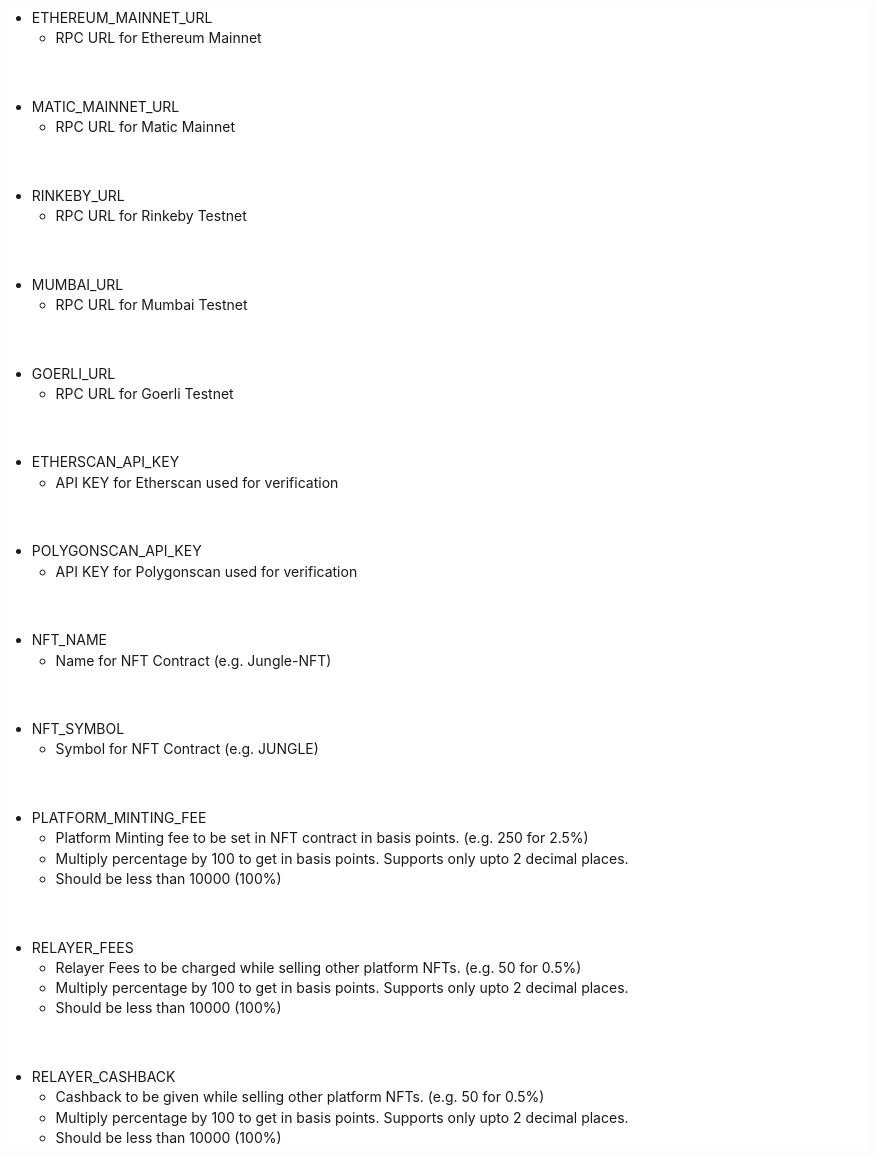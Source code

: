 * ETHEREUM_MAINNET_URL
    * RPC URL for Ethereum Mainnet 
    
<br/>

* MATIC_MAINNET_URL
    * RPC URL for Matic Mainnet
    
<br/>

* RINKEBY_URL
    * RPC URL for Rinkeby Testnet
    
<br/>

* MUMBAI_URL
    * RPC URL for Mumbai Testnet
    
<br/>

* GOERLI_URL
    * RPC URL for Goerli Testnet
    
<br/>

* ETHERSCAN_API_KEY
    * API KEY for Etherscan used for verification
    
<br/>

* POLYGONSCAN_API_KEY
    * API KEY for Polygonscan used for verification
    
<br/>

* NFT_NAME 
    * Name for NFT Contract (e.g. Jungle-NFT)
    
<br/>

* NFT_SYMBOL
    * Symbol for NFT Contract (e.g. JUNGLE)
    
<br/>

* PLATFORM_MINTING_FEE
    * Platform Minting fee to be set in NFT contract in basis points. (e.g. 250 for 2.5%)
    * Multiply percentage by 100 to get in basis points. Supports only upto 2 decimal places.
    * Should be less than 10000 (100%)
    
<br/>

* RELAYER_FEES
    * Relayer Fees to be charged while selling other platform NFTs. (e.g. 50 for 0.5%)
    * Multiply percentage by 100 to get in basis points. Supports only upto 2 decimal places.
    * Should be less than 10000 (100%)

<br/>

* RELAYER_CASHBACK
    * Cashback to be given while selling other platform NFTs. (e.g. 50 for 0.5%)
    * Multiply percentage by 100 to get in basis points. Supports only upto 2 decimal places.
    * Should be less than 10000 (100%)
